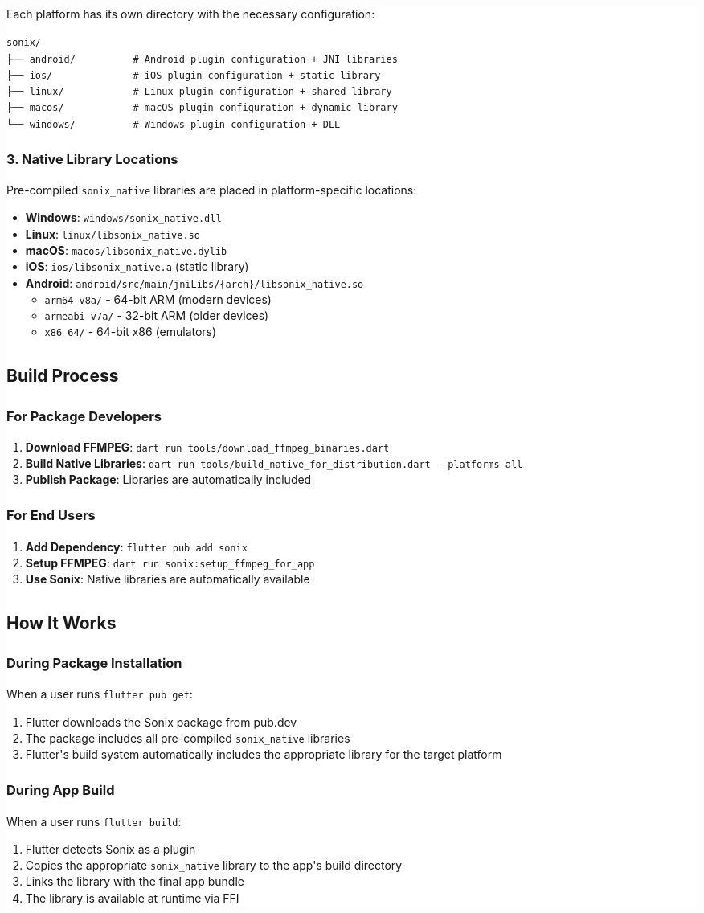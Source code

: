 Each platform has its own directory with the necessary configuration:

```
sonix/
├── android/          # Android plugin configuration + JNI libraries
├── ios/              # iOS plugin configuration + static library
├── linux/            # Linux plugin configuration + shared library
├── macos/            # macOS plugin configuration + dynamic library
└── windows/          # Windows plugin configuration + DLL
```

### 3. Native Library Locations

Pre-compiled `sonix_native` libraries are placed in platform-specific locations:

- **Windows**: `windows/sonix_native.dll`
- **Linux**: `linux/libsonix_native.so`
- **macOS**: `macos/libsonix_native.dylib`
- **iOS**: `ios/libsonix_native.a` (static library)
- **Android**: `android/src/main/jniLibs/{arch}/libsonix_native.so`
  - `arm64-v8a/` - 64-bit ARM (modern devices)
  - `armeabi-v7a/` - 32-bit ARM (older devices)
  - `x86_64/` - 64-bit x86 (emulators)

## Build Process

### For Package Developers

1. **Download FFMPEG**: `dart run tools/download_ffmpeg_binaries.dart`
2. **Build Native Libraries**: `dart run tools/build_native_for_distribution.dart --platforms all`
3. **Publish Package**: Libraries are automatically included

### For End Users

1. **Add Dependency**: `flutter pub add sonix`
2. **Setup FFMPEG**: `dart run sonix:setup_ffmpeg_for_app`
3. **Use Sonix**: Native libraries are automatically available

## How It Works

### During Package Installation

When a user runs `flutter pub get`:

1. Flutter downloads the Sonix package from pub.dev
2. The package includes all pre-compiled `sonix_native` libraries
3. Flutter's build system automatically includes the appropriate library for the target platform

### During App Build

When a user runs `flutter build`:

1. Flutter detects Sonix as a plugin
2. Copies the appropriate `sonix_native` library to the app's build directory
3. Links the library with the final app bundle
4. The library is available at runtime via FFI
